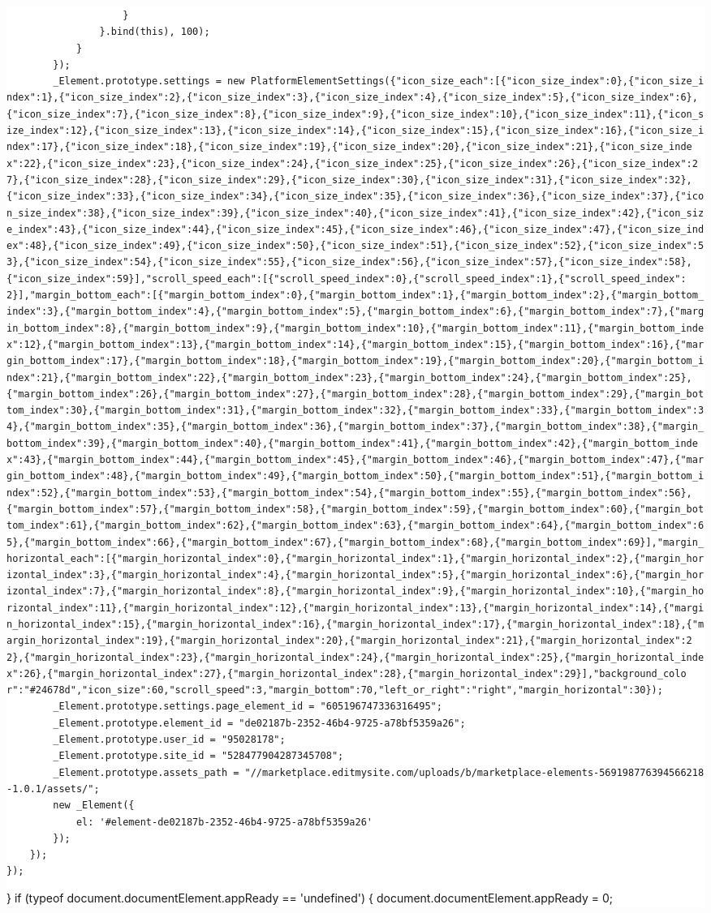 						}
					}.bind(this), 100);
				}
			});
			_Element.prototype.settings = new PlatformElementSettings({"icon_size_each":[{"icon_size_index":0},{"icon_size_index":1},{"icon_size_index":2},{"icon_size_index":3},{"icon_size_index":4},{"icon_size_index":5},{"icon_size_index":6},{"icon_size_index":7},{"icon_size_index":8},{"icon_size_index":9},{"icon_size_index":10},{"icon_size_index":11},{"icon_size_index":12},{"icon_size_index":13},{"icon_size_index":14},{"icon_size_index":15},{"icon_size_index":16},{"icon_size_index":17},{"icon_size_index":18},{"icon_size_index":19},{"icon_size_index":20},{"icon_size_index":21},{"icon_size_index":22},{"icon_size_index":23},{"icon_size_index":24},{"icon_size_index":25},{"icon_size_index":26},{"icon_size_index":27},{"icon_size_index":28},{"icon_size_index":29},{"icon_size_index":30},{"icon_size_index":31},{"icon_size_index":32},{"icon_size_index":33},{"icon_size_index":34},{"icon_size_index":35},{"icon_size_index":36},{"icon_size_index":37},{"icon_size_index":38},{"icon_size_index":39},{"icon_size_index":40},{"icon_size_index":41},{"icon_size_index":42},{"icon_size_index":43},{"icon_size_index":44},{"icon_size_index":45},{"icon_size_index":46},{"icon_size_index":47},{"icon_size_index":48},{"icon_size_index":49},{"icon_size_index":50},{"icon_size_index":51},{"icon_size_index":52},{"icon_size_index":53},{"icon_size_index":54},{"icon_size_index":55},{"icon_size_index":56},{"icon_size_index":57},{"icon_size_index":58},{"icon_size_index":59}],"scroll_speed_each":[{"scroll_speed_index":0},{"scroll_speed_index":1},{"scroll_speed_index":2}],"margin_bottom_each":[{"margin_bottom_index":0},{"margin_bottom_index":1},{"margin_bottom_index":2},{"margin_bottom_index":3},{"margin_bottom_index":4},{"margin_bottom_index":5},{"margin_bottom_index":6},{"margin_bottom_index":7},{"margin_bottom_index":8},{"margin_bottom_index":9},{"margin_bottom_index":10},{"margin_bottom_index":11},{"margin_bottom_index":12},{"margin_bottom_index":13},{"margin_bottom_index":14},{"margin_bottom_index":15},{"margin_bottom_index":16},{"margin_bottom_index":17},{"margin_bottom_index":18},{"margin_bottom_index":19},{"margin_bottom_index":20},{"margin_bottom_index":21},{"margin_bottom_index":22},{"margin_bottom_index":23},{"margin_bottom_index":24},{"margin_bottom_index":25},{"margin_bottom_index":26},{"margin_bottom_index":27},{"margin_bottom_index":28},{"margin_bottom_index":29},{"margin_bottom_index":30},{"margin_bottom_index":31},{"margin_bottom_index":32},{"margin_bottom_index":33},{"margin_bottom_index":34},{"margin_bottom_index":35},{"margin_bottom_index":36},{"margin_bottom_index":37},{"margin_bottom_index":38},{"margin_bottom_index":39},{"margin_bottom_index":40},{"margin_bottom_index":41},{"margin_bottom_index":42},{"margin_bottom_index":43},{"margin_bottom_index":44},{"margin_bottom_index":45},{"margin_bottom_index":46},{"margin_bottom_index":47},{"margin_bottom_index":48},{"margin_bottom_index":49},{"margin_bottom_index":50},{"margin_bottom_index":51},{"margin_bottom_index":52},{"margin_bottom_index":53},{"margin_bottom_index":54},{"margin_bottom_index":55},{"margin_bottom_index":56},{"margin_bottom_index":57},{"margin_bottom_index":58},{"margin_bottom_index":59},{"margin_bottom_index":60},{"margin_bottom_index":61},{"margin_bottom_index":62},{"margin_bottom_index":63},{"margin_bottom_index":64},{"margin_bottom_index":65},{"margin_bottom_index":66},{"margin_bottom_index":67},{"margin_bottom_index":68},{"margin_bottom_index":69}],"margin_horizontal_each":[{"margin_horizontal_index":0},{"margin_horizontal_index":1},{"margin_horizontal_index":2},{"margin_horizontal_index":3},{"margin_horizontal_index":4},{"margin_horizontal_index":5},{"margin_horizontal_index":6},{"margin_horizontal_index":7},{"margin_horizontal_index":8},{"margin_horizontal_index":9},{"margin_horizontal_index":10},{"margin_horizontal_index":11},{"margin_horizontal_index":12},{"margin_horizontal_index":13},{"margin_horizontal_index":14},{"margin_horizontal_index":15},{"margin_horizontal_index":16},{"margin_horizontal_index":17},{"margin_horizontal_index":18},{"margin_horizontal_index":19},{"margin_horizontal_index":20},{"margin_horizontal_index":21},{"margin_horizontal_index":22},{"margin_horizontal_index":23},{"margin_horizontal_index":24},{"margin_horizontal_index":25},{"margin_horizontal_index":26},{"margin_horizontal_index":27},{"margin_horizontal_index":28},{"margin_horizontal_index":29}],"background_color":"#24678d","icon_size":60,"scroll_speed":3,"margin_bottom":70,"left_or_right":"right","margin_horizontal":30});
			_Element.prototype.settings.page_element_id = "605196747336316495";
			_Element.prototype.element_id = "de02187b-2352-46b4-9725-a78bf5359a26";
			_Element.prototype.user_id = "95028178";
			_Element.prototype.site_id = "528477904287345708";
			_Element.prototype.assets_path = "//marketplace.editmysite.com/uploads/b/marketplace-elements-569198776394566218-1.0.1/assets/";
			new _Element({
				el: '#element-de02187b-2352-46b4-9725-a78bf5359a26'
			});
		});
	});
}
if (typeof document.documentElement.appReady == 'undefined') {
	document.documentElement.appReady = 0;
